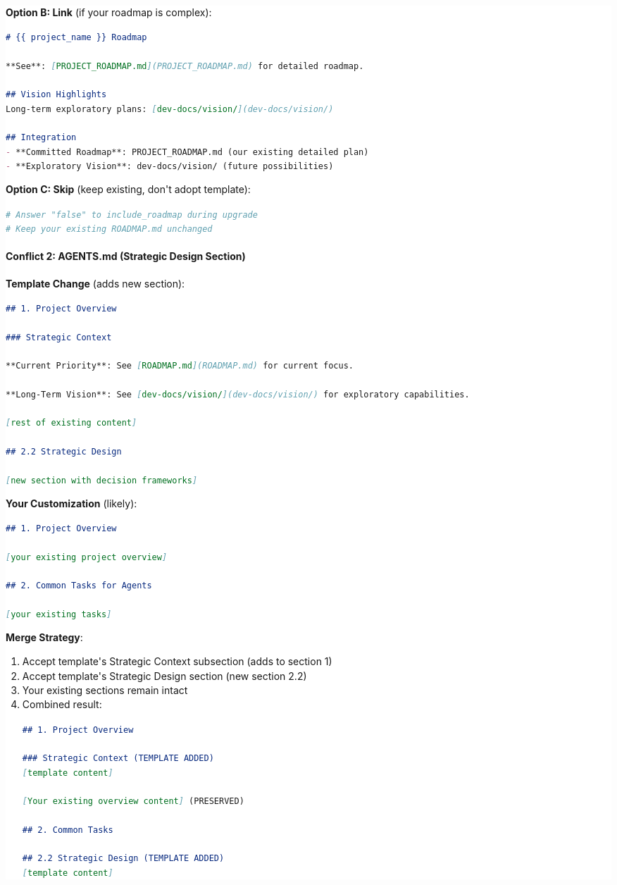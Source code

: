 **Option B: Link** (if your roadmap is complex):
```markdown
# {{ project_name }} Roadmap

**See**: [PROJECT_ROADMAP.md](PROJECT_ROADMAP.md) for detailed roadmap.

## Vision Highlights
Long-term exploratory plans: [dev-docs/vision/](dev-docs/vision/)

## Integration
- **Committed Roadmap**: PROJECT_ROADMAP.md (our existing detailed plan)
- **Exploratory Vision**: dev-docs/vision/ (future possibilities)
```

**Option C: Skip** (keep existing, don't adopt template):
```bash
# Answer "false" to include_roadmap during upgrade
# Keep your existing ROADMAP.md unchanged
```

#### Conflict 2: AGENTS.md (Strategic Design Section)

**Template Change** (adds new section):
```markdown
## 1. Project Overview

### Strategic Context

**Current Priority**: See [ROADMAP.md](ROADMAP.md) for current focus.

**Long-Term Vision**: See [dev-docs/vision/](dev-docs/vision/) for exploratory capabilities.

[rest of existing content]

## 2.2 Strategic Design

[new section with decision frameworks]
```

**Your Customization** (likely):
```markdown
## 1. Project Overview

[your existing project overview]

## 2. Common Tasks for Agents

[your existing tasks]
```

**Merge Strategy**:
1. Accept template's Strategic Context subsection (adds to section 1)
2. Accept template's Strategic Design section (new section 2.2)
3. Your existing sections remain intact
4. Combined result:
   ```markdown
   ## 1. Project Overview

   ### Strategic Context (TEMPLATE ADDED)
   [template content]

   [Your existing overview content] (PRESERVED)

   ## 2. Common Tasks

   ## 2.2 Strategic Design (TEMPLATE ADDED)
   [template content]
   ```